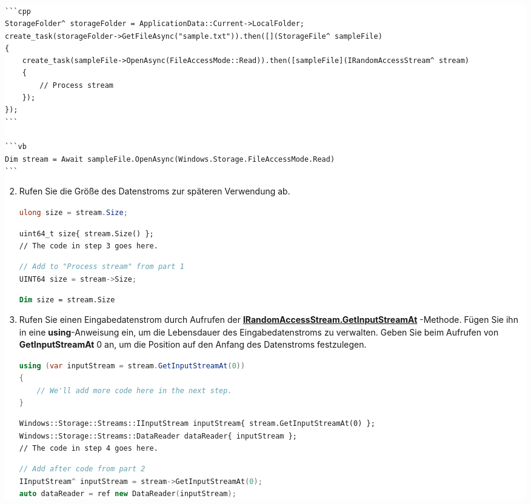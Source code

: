     ```cpp
    StorageFolder^ storageFolder = ApplicationData::Current->LocalFolder;
    create_task(storageFolder->GetFileAsync("sample.txt")).then([](StorageFile^ sampleFile)
    {
        create_task(sampleFile->OpenAsync(FileAccessMode::Read)).then([sampleFile](IRandomAccessStream^ stream)
        {
            // Process stream
        });
    });
    ```
    
    ```vb
    Dim stream = Await sampleFile.OpenAsync(Windows.Storage.FileAccessMode.Read)
    ```

2.  Rufen Sie die Größe des Datenstroms zur späteren Verwendung ab.

    ```csharp
    ulong size = stream.Size;
    ```
    
    ```cppwinrt
    uint64_t size{ stream.Size() };
    // The code in step 3 goes here.
    ```
    
    ```cpp
    // Add to "Process stream" from part 1
    UINT64 size = stream->Size;
    ```
    
    ```vb
    Dim size = stream.Size
    ```

3.  Rufen Sie einen Eingabedatenstrom durch Aufrufen der [**IRandomAccessStream.GetInputStreamAt**](/uwp/api/windows.storage.streams.irandomaccessstream.getinputstreamat) -Methode. Fügen Sie ihn in eine **using**-Anweisung ein, um die Lebensdauer des Eingabedatenstroms zu verwalten. Geben Sie beim Aufrufen von **GetInputStreamAt** 0 an, um die Position auf den Anfang des Datenstroms festzulegen.

    ```csharp
    using (var inputStream = stream.GetInputStreamAt(0))
    {
        // We'll add more code here in the next step.
    }
    ```
    
    ```cppwinrt
    Windows::Storage::Streams::IInputStream inputStream{ stream.GetInputStreamAt(0) };
    Windows::Storage::Streams::DataReader dataReader{ inputStream };
    // The code in step 4 goes here.
    ```
    
    ```cpp
    // Add after code from part 2
    IInputStream^ inputStream = stream->GetInputStreamAt(0);
    auto dataReader = ref new DataReader(inputStream);
    ```
    